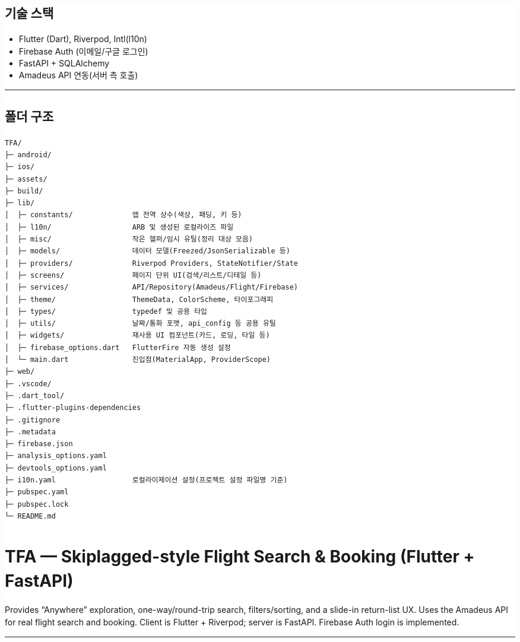 
## 기술 스택

- Flutter (Dart), Riverpod, Intl(l10n)
- Firebase Auth (이메일/구글 로그인)
- FastAPI + SQLAlchemy
- Amadeus API 연동(서버 측 호출)

---

## 폴더 구조

```text
TFA/
├─ android/
├─ ios/
├─ assets/
├─ build/
├─ lib/
│  ├─ constants/              앱 전역 상수(색상, 패딩, 키 등)
│  ├─ l10n/                   ARB 및 생성된 로컬라이즈 파일
│  ├─ misc/                   작은 헬퍼/임시 유틸(정리 대상 모음)
│  ├─ models/                 데이터 모델(Freezed/JsonSerializable 등)
│  ├─ providers/              Riverpod Providers, StateNotifier/State
│  ├─ screens/                페이지 단위 UI(검색/리스트/디테일 등)
│  ├─ services/               API/Repository(Amadeus/Flight/Firebase)
│  ├─ theme/                  ThemeData, ColorScheme, 타이포그래피
│  ├─ types/                  typedef 및 공용 타입
│  ├─ utils/                  날짜/통화 포맷, api_config 등 공용 유틸
│  ├─ widgets/                재사용 UI 컴포넌트(카드, 로딩, 타일 등)
│  ├─ firebase_options.dart   FlutterFire 자동 생성 설정
│  └─ main.dart               진입점(MaterialApp, ProviderScope)
├─ web/
├─ .vscode/
├─ .dart_tool/
├─ .flutter-plugins-dependencies
├─ .gitignore
├─ .metadata
├─ firebase.json
├─ analysis_options.yaml
├─ devtools_options.yaml
├─ i10n.yaml                  로컬라이제이션 설정(프로젝트 설정 파일명 기준)
├─ pubspec.yaml
├─ pubspec.lock
└─ README.md
```

# TFA — Skiplagged-style Flight Search & Booking (Flutter + FastAPI)

Provides “Anywhere” exploration, one-way/round-trip search, filters/sorting, and a slide-in return-list UX.
Uses the Amadeus API for real flight search and booking.
Client is Flutter + Riverpod; server is FastAPI. Firebase Auth login is implemented.

---